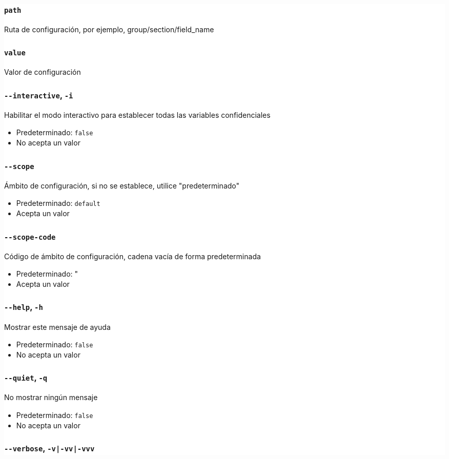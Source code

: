  

### `path`

Ruta de configuración, por ejemplo, group/section/field_name


### `value`

Valor de configuración
  




### `--interactive`, `-i`



Habilitar el modo interactivo para establecer todas las variables confidenciales
- Predeterminado: `false`
- No acepta un valor


### `--scope`

Ámbito de configuración, si no se establece, utilice &quot;predeterminado&quot;
- Predeterminado: `default`
- Acepta un valor


### `--scope-code`

Código de ámbito de configuración, cadena vacía de forma predeterminada
- Predeterminado: &quot;
- Acepta un valor



### `--help`, `-h`



Mostrar este mensaje de ayuda
- Predeterminado: `false`
- No acepta un valor



### `--quiet`, `-q`



No mostrar ningún mensaje
- Predeterminado: `false`
- No acepta un valor



### `--verbose`, `-v|-vv|-vvv`

